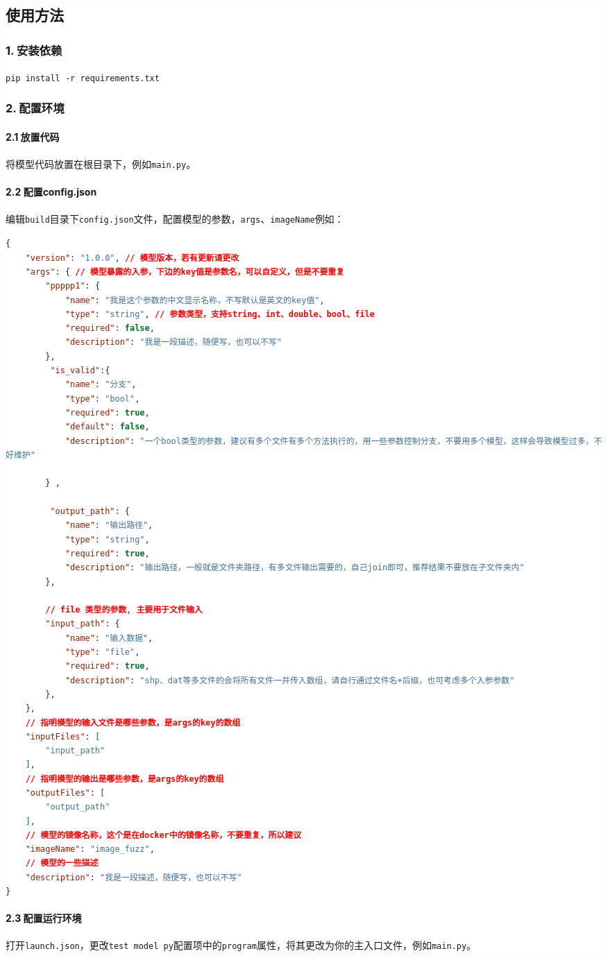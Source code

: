 ## 使用方法
### 1. 安装依赖
```shell
pip install -r requirements.txt
```
### 2. 配置环境
#### 2.1 放置代码
将模型代码放置在根目录下，例如`main.py`。
#### 2.2 配置config.json
编辑`build`目录下`config.json`文件，配置模型的参数，`args`、`imageName`例如：
```json
{
    "version": "1.0.0", // 模型版本，若有更新请更改
    "args": { // 模型暴露的入参，下边的key值是参数名，可以自定义，但是不要重复
        "ppppp1": {
            "name": "我是这个参数的中文显示名称，不写默认是英文的key值",
            "type": "string", // 参数类型，支持string、int、double、bool、file
            "required": false,
            "description": "我是一段描述，随便写，也可以不写"
        },
         "is_valid":{
            "name": "分支",
            "type": "bool",
            "required": true,
            "default": false,
            "description": "一个bool类型的参数，建议有多个文件有多个方法执行的，用一些参数控制分支，不要用多个模型，这样会导致模型过多，不好维护"
        
        } ,
        
         "output_path": {
            "name": "输出路径",
            "type": "string",
            "required": true,
            "description": "输出路径，一般就是文件夹路径，有多文件输出需要的，自己join即可，推荐结果不要放在子文件夹内"
        },

        // file 类型的参数, 主要用于文件输入
        "input_path": {
            "name": "输入数据",
            "type": "file",
            "required": true,
            "description": "shp、dat等多文件的会将所有文件一并传入数组，请自行通过文件名+后缀，也可考虑多个入参参数"
        },                                   
    },
    // 指明模型的输入文件是哪些参数，是args的key的数组
    "inputFiles": [
        "input_path"
    ],
    // 指明模型的输出是哪些参数，是args的key的数组
    "outputFiles": [
        "output_path"
    ],
    // 模型的镜像名称，这个是在docker中的镜像名称，不要重复，所以建议
    "imageName": "image_fuzz",
    // 模型的一些描述
    "description": "我是一段描述，随便写，也可以不写"
}
```
#### 2.3 配置运行环境
打开`launch.json`，更改`test model py`配置项中的`program`属性，将其更改为你的主入口文件，例如`main.py`。
``` json
```